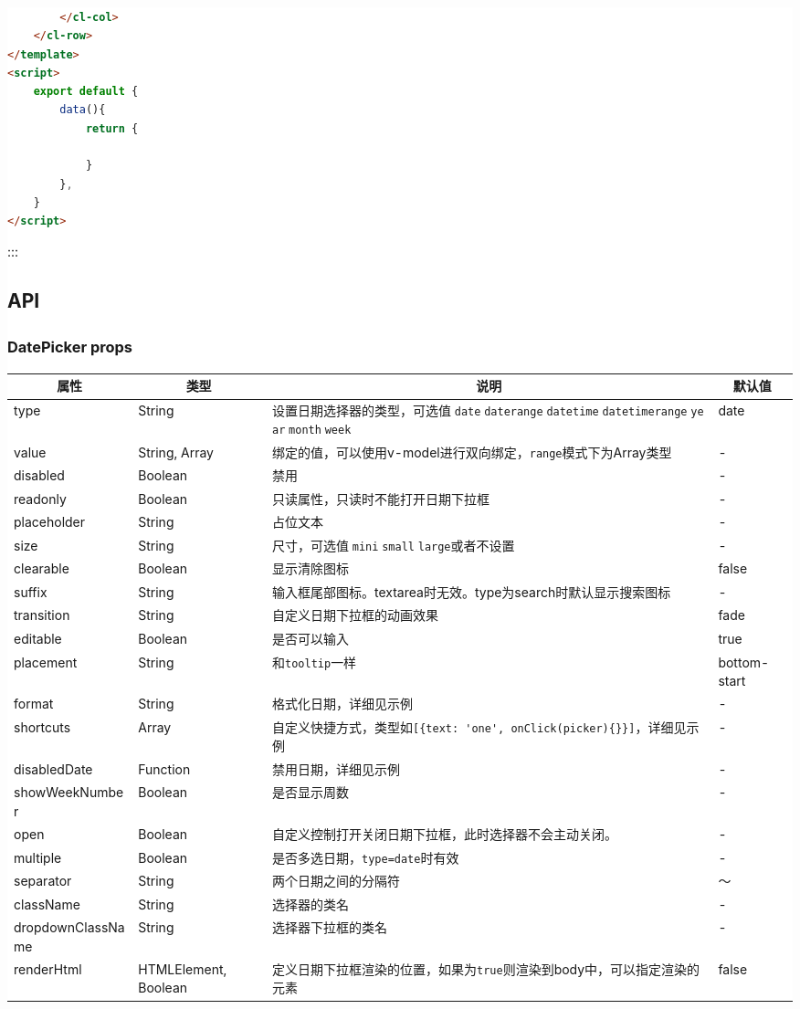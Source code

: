 ```html
        </cl-col>
    </cl-row>
</template>
<script>
    export default {
        data(){
            return {
                
            }
        },
    }
</script>
```

:::



## API

### DatePicker props

| 属性 | 类型 | 说明 | 默认值 |
| ---- | ---- | ---- | ---- |
| type | String | 设置日期选择器的类型，可选值 `date` `daterange` `datetime` `datetimerange` `year` `month` `week` | date |
| value | String, Array | 绑定的值，可以使用v-model进行双向绑定，`range`模式下为Array类型 | - |
| disabled | Boolean | 禁用 | - |
| readonly | Boolean | 只读属性，只读时不能打开日期下拉框 | - |
| placeholder | String | 占位文本 | - |
| size | String | 尺寸，可选值 `mini` `small` `large`或者不设置 | - |
| clearable | Boolean | 显示清除图标 | false |
| suffix | String | 输入框尾部图标。textarea时无效。type为search时默认显示搜索图标 | - |
| transition | String | 自定义日期下拉框的动画效果 | fade |
| editable | Boolean | 是否可以输入 | true |
| placement | String | 和`tooltip`一样 | bottom-start |
| format | String | 格式化日期，详细见示例 | - |
| shortcuts | Array | 自定义快捷方式，类型如`[{text: 'one', onClick(picker){}}]`，详细见示例 | - |
| disabledDate | Function | 禁用日期，详细见示例 | - |
| showWeekNumber | Boolean | 是否显示周数 | - |
| open | Boolean | 自定义控制打开关闭日期下拉框，此时选择器不会主动关闭。 | - |
| multiple | Boolean | 是否多选日期，`type=date`时有效 | - |
| separator | String | 两个日期之间的分隔符 | ～ |
| className | String | 选择器的类名 | - |
| dropdownClassName | String | 选择器下拉框的类名 | - |
| renderHtml | HTMLElement, Boolean | 定义日期下拉框渲染的位置，如果为`true`则渲染到body中，可以指定渲染的元素 | false |

